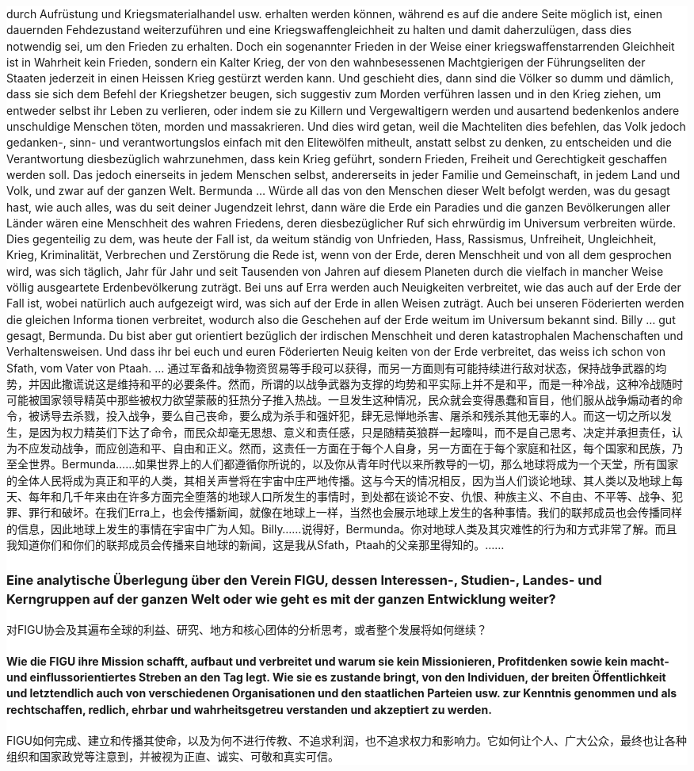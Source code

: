 durch Aufrüstung und Kriegsmaterialhandel usw. erhalten werden können, während es auf die andere Seite möglich ist, einen dauernden Fehdezustand weiterzuführen und eine Kriegswaffengleichheit zu halten und damit daherzulügen, dass dies notwendig sei, um den Frieden zu erhalten. Doch ein sogenannter Frieden in der Weise einer kriegswaffenstarrenden Gleichheit ist in Wahrheit kein Frieden, sondern ein Kalter Krieg, der von den wahnbesessenen Machtgierigen der Führungseliten der Staaten jederzeit in einen Heissen Krieg gestürzt werden kann. Und geschieht dies, dann sind die Völker so dumm und dämlich, dass sie sich dem Befehl der Kriegshetzer beugen, sich suggestiv zum Morden verführen lassen und in den Krieg ziehen, um entweder selbst ihr Leben zu verlieren, oder indem sie zu Killern und Vergewaltigern werden und ausartend bedenkenlos andere unschuldige Menschen töten, morden und massakrieren. Und dies wird getan, weil die Machteliten dies befehlen, das Volk jedoch gedanken-, sinn- und verantwortungslos einfach mit den Elitewölfen mitheult, anstatt selbst zu denken, zu entscheiden und die Verantwortung diesbezüglich wahrzunehmen, dass kein Krieg geführt, sondern Frieden, Freiheit und Gerechtigkeit geschaffen werden soll. Das jedoch einerseits in jedem Menschen selbst, andererseits in jeder Familie und Gemeinschaft, in jedem Land und Volk, und zwar auf der ganzen Welt. Bermunda  … Würde all das von den Menschen dieser Welt befolgt werden, was du gesagt hast, wie auch alles, was du seit deiner Jugendzeit lehrst, dann wäre die Erde ein Paradies und die ganzen Bevölkerungen aller Länder wären eine Menschheit des wahren Friedens, deren diesbezüglicher Ruf sich ehrwürdig im Universum verbreiten würde. Dies gegenteilig zu dem, was heute der Fall ist, da weitum ständig von Unfrieden, Hass, Rassismus, Unfreiheit, Ungleichheit, Krieg, Kriminalität, Verbrechen und Zerstörung die Rede ist, wenn von der Erde, deren Menschheit und von all dem gesprochen wird, was sich täglich, Jahr für Jahr und seit Tausenden von Jahren auf diesem Planeten durch die vielfach in mancher Weise völlig ausgeartete Erdenbevölkerung zuträgt. Bei uns auf Erra werden auch Neuigkeiten verbreitet, wie das auch auf der Erde der Fall ist, wobei natürlich auch aufgezeigt wird, was sich auf der Erde in allen Weisen zuträgt. Auch bei unseren Föderierten werden die gleichen Informa tionen verbreitet, wodurch also die Geschehen auf der Erde weitum im Universum bekannt sind. Billy       … gut gesagt, Bermunda. Du bist aber gut orientiert bezüglich der irdischen Menschheit und deren katastrophalen Machenschaften und Verhaltensweisen. Und dass ihr bei euch und euren Föderierten Neuig keiten von der Erde verbreitet, das weiss ich schon von Sfath, vom Vater von Ptaah. …
通过军备和战争物资贸易等手段可以获得，而另一方面则有可能持续进行敌对状态，保持战争武器的均势，并因此撒谎说这是维持和平的必要条件。然而，所谓的以战争武器为支撑的均势和平实际上并不是和平，而是一种冷战，这种冷战随时可能被国家领导精英中那些被权力欲望蒙蔽的狂热分子推入热战。一旦发生这种情况，民众就会变得愚蠢和盲目，他们服从战争煽动者的命令，被诱导去杀戮，投入战争，要么自己丧命，要么成为杀手和强奸犯，肆无忌惮地杀害、屠杀和残杀其他无辜的人。而这一切之所以发生，是因为权力精英们下达了命令，而民众却毫无思想、意义和责任感，只是随精英狼群一起嚎叫，而不是自己思考、决定并承担责任，认为不应发动战争，而应创造和平、自由和正义。然而，这责任一方面在于每个人自身，另一方面在于每个家庭和社区，每个国家和民族，乃至全世界。Bermunda……如果世界上的人们都遵循你所说的，以及你从青年时代以来所教导的一切，那么地球将成为一个天堂，所有国家的全体人民将成为真正和平的人类，其相关声誉将在宇宙中庄严地传播。这与今天的情况相反，因为当人们谈论地球、其人类以及地球上每天、每年和几千年来由在许多方面完全堕落的地球人口所发生的事情时，到处都在谈论不安、仇恨、种族主义、不自由、不平等、战争、犯罪、罪行和破坏。在我们Erra上，也会传播新闻，就像在地球上一样，当然也会展示地球上发生的各种事情。我们的联邦成员也会传播同样的信息，因此地球上发生的事情在宇宙中广为人知。Billy……说得好，Bermunda。你对地球人类及其灾难性的行为和方式非常了解。而且我知道你们和你们的联邦成员会传播来自地球的新闻，这是我从Sfath，Ptaah的父亲那里得知的。……

### Eine analytische Überlegung über den Verein FIGU, dessen Interessen-, Studien-, Landes- und Kerngruppen auf der ganzen Welt oder wie geht es mit der ganzen Entwicklung weiter?
对FIGU协会及其遍布全球的利益、研究、地方和核心团体的分析思考，或者整个发展将如何继续？

#### Wie die FIGU ihre Mission schafft, aufbaut und verbreitet und warum sie kein Missionieren, Profitdenken sowie kein macht- und einflussorientiertes Streben an den Tag legt. Wie sie es zustande bringt, von den Individuen, der breiten Öffentlichkeit und letztendlich auch von verschiedenen Organisationen und den staatlichen Parteien usw. zur Kenntnis genommen und als rechtschaffen, redlich, ehrbar und wahrheitsgetreu verstanden und akzeptiert zu werden.
FIGU如何完成、建立和传播其使命，以及为何不进行传教、不追求利润，也不追求权力和影响力。它如何让个人、广大公众，最终也让各种组织和国家政党等注意到，并被视为正直、诚实、可敬和真实可信。
